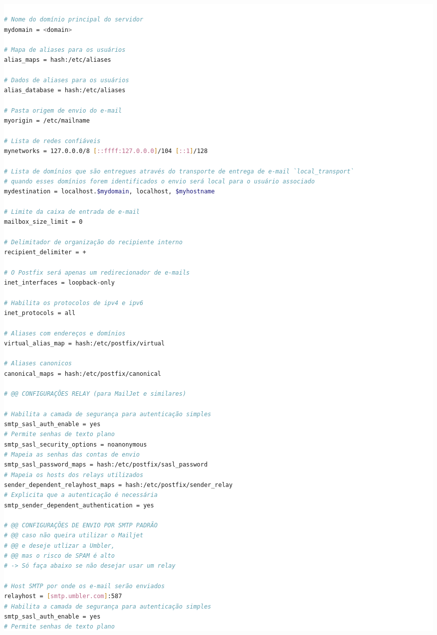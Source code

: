    ```bash
   
   # Nome do domínio principal do servidor
   mydomain = <domain>
   
   # Mapa de aliases para os usuários
   alias_maps = hash:/etc/aliases
   
   # Dados de aliases para os usuários
   alias_database = hash:/etc/aliases
   
   # Pasta origem de envio do e-mail
   myorigin = /etc/mailname
   
   # Lista de redes confiáveis
   mynetworks = 127.0.0.0/8 [::ffff:127.0.0.0]/104 [::1]/128
   
   # Lista de domínios que são entregues através do transporte de entrega de e-mail `local_transport`
   # quando esses domínios forem identificados o envio será local para o usuário associado
   mydestination = localhost.$mydomain, localhost, $myhostname
   
   # Limite da caixa de entrada de e-mail
   mailbox_size_limit = 0
   
   # Delimitador de organização do recipiente interno
   recipient_delimiter = +
   
   # O Postfix será apenas um redirecionador de e-mails
   inet_interfaces = loopback-only
   
   # Habilita os protocolos de ipv4 e ipv6
   inet_protocols = all
   
   # Aliases com endereços e domínios
   virtual_alias_map = hash:/etc/postfix/virtual
   
   # Aliases canonicos
   canonical_maps = hash:/etc/postfix/canonical
   
   # @@ CONFIGURAÇÕES RELAY (para MailJet e similares)
   
   # Habilita a camada de segurança para autenticação simples
   smtp_sasl_auth_enable = yes
   # Permite senhas de texto plano
   smtp_sasl_security_options = noanonymous
   # Mapeia as senhas das contas de envio
   smtp_sasl_password_maps = hash:/etc/postfix/sasl_password
   # Mapeia os hosts dos relays utilizados
   sender_dependent_relayhost_maps = hash:/etc/postfix/sender_relay
   # Explicita que a autenticação é necessária
   smtp_sender_dependent_authentication = yes
   
   # @@ CONFIGURAÇÕES DE ENVIO POR SMTP PADRÃO
   # @@ caso não queira utilizar o Mailjet
   # @@ e deseje utlizar a Umbler, 
   # @@ mas o risco de SPAM é alto
   # -> Só faça abaixo se não desejar usar um relay
   
   # Host SMTP por onde os e-mail serão enviados
   relayhost = [smtp.umbler.com]:587
   # Habilita a camada de segurança para autenticação simples
   smtp_sasl_auth_enable = yes
   # Permite senhas de texto plano
   ```